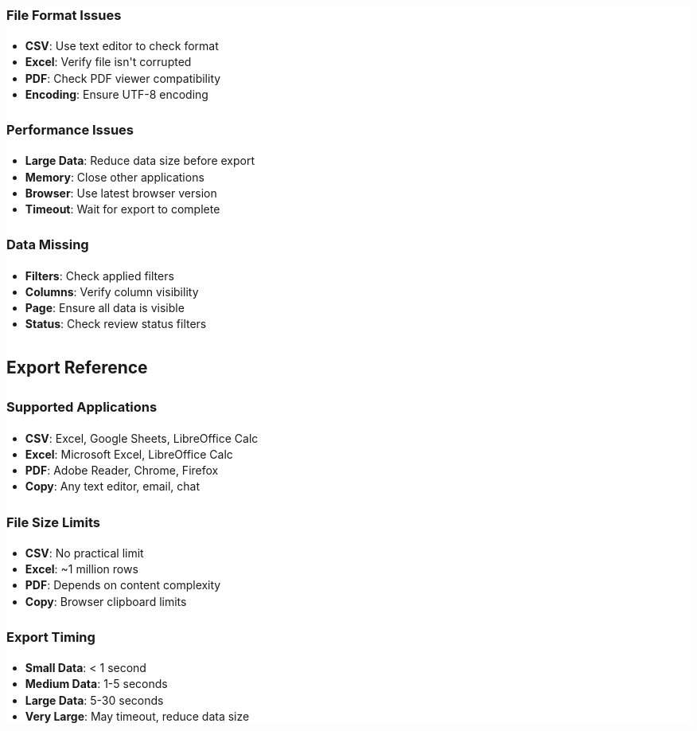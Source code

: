 ### File Format Issues
- **CSV**: Use text editor to check format
- **Excel**: Verify file isn't corrupted
- **PDF**: Check PDF viewer compatibility
- **Encoding**: Ensure UTF-8 encoding

### Performance Issues
- **Large Data**: Reduce data size before export
- **Memory**: Close other applications
- **Browser**: Use latest browser version
- **Timeout**: Wait for export to complete

### Data Missing
- **Filters**: Check applied filters
- **Columns**: Verify column visibility
- **Page**: Ensure all data is visible
- **Status**: Check review status filters

## Export Reference

### Supported Applications
- **CSV**: Excel, Google Sheets, LibreOffice Calc
- **Excel**: Microsoft Excel, LibreOffice Calc
- **PDF**: Adobe Reader, Chrome, Firefox
- **Copy**: Any text editor, email, chat

### File Size Limits
- **CSV**: No practical limit
- **Excel**: ~1 million rows
- **PDF**: Depends on content complexity
- **Copy**: Browser clipboard limits

### Export Timing
- **Small Data**: < 1 second
- **Medium Data**: 1-5 seconds
- **Large Data**: 5-30 seconds
- **Very Large**: May timeout, reduce data size
